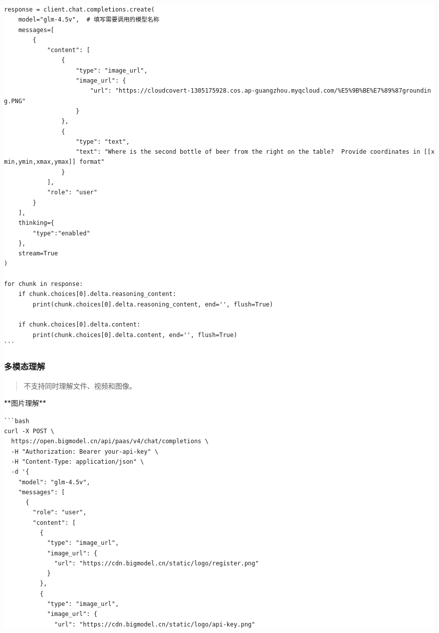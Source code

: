     response = client.chat.completions.create(
        model="glm-4.5v",  # 填写需要调用的模型名称
        messages=[
            {
                "content": [
                    {
                        "type": "image_url",
                        "image_url": {
                            "url": "https://cloudcovert-1305175928.cos.ap-guangzhou.myqcloud.com/%E5%9B%BE%E7%89%87grounding.PNG"
                        }
                    },
                    {
                        "type": "text",
                        "text": "Where is the second bottle of beer from the right on the table?  Provide coordinates in [[xmin,ymin,xmax,ymax]] format"
                    }
                ],
                "role": "user"
            }
        ],
        thinking={
            "type":"enabled"
        },
        stream=True
    )

    for chunk in response:
        if chunk.choices[0].delta.reasoning_content:
            print(chunk.choices[0].delta.reasoning_content, end='', flush=True)

        if chunk.choices[0].delta.content:
            print(chunk.choices[0].delta.content, end='', flush=True)
    ```
  </Tab>
</Tabs>

### 多模态理解

> 不支持同时理解文件、视频和图像。

<Tabs>
  <Tab title="cURL">
    **图片理解**

    ```bash
    curl -X POST \
      https://open.bigmodel.cn/api/paas/v4/chat/completions \
      -H "Authorization: Bearer your-api-key" \
      -H "Content-Type: application/json" \
      -d '{
        "model": "glm-4.5v",
        "messages": [
          {
            "role": "user",
            "content": [
              {
                "type": "image_url",
                "image_url": {
                  "url": "https://cdn.bigmodel.cn/static/logo/register.png"
                }
              },
              {
                "type": "image_url",
                "image_url": {
                  "url": "https://cdn.bigmodel.cn/static/logo/api-key.png"